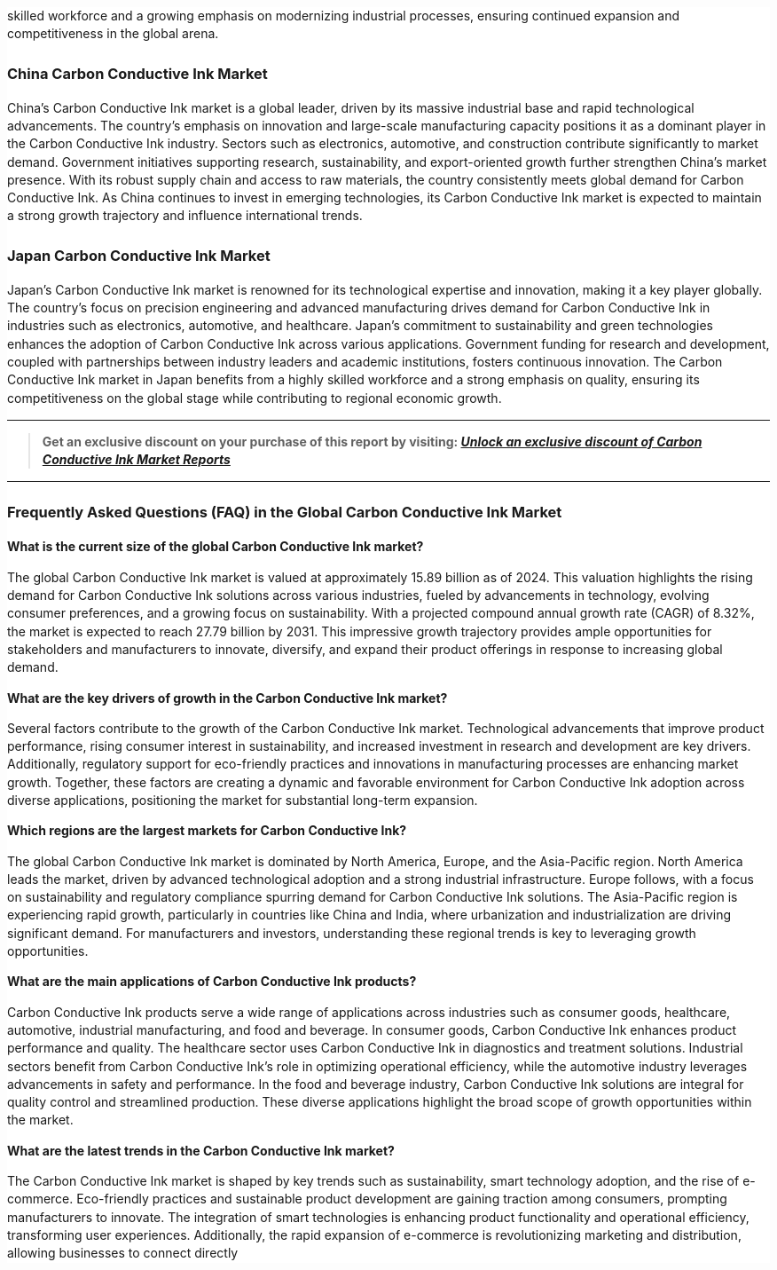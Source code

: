 skilled workforce and a growing emphasis on modernizing industrial processes, ensuring continued expansion and competitiveness in the global arena.</p><h3>China Carbon Conductive Ink Market</h3><p>China&rsquo;s Carbon Conductive Ink market is a global leader, driven by its massive industrial base and rapid technological advancements. The country&rsquo;s emphasis on innovation and large-scale manufacturing capacity positions it as a dominant player in the Carbon Conductive Ink industry. Sectors such as electronics, automotive, and construction contribute significantly to market demand. Government initiatives supporting research, sustainability, and export-oriented growth further strengthen China&rsquo;s market presence. With its robust supply chain and access to raw materials, the country consistently meets global demand for Carbon Conductive Ink. As China continues to invest in emerging technologies, its Carbon Conductive Ink market is expected to maintain a strong growth trajectory and influence international trends.</p><h3>Japan Carbon Conductive Ink Market</h3><p>Japan&rsquo;s Carbon Conductive Ink market is renowned for its technological expertise and innovation, making it a key player globally. The country&rsquo;s focus on precision engineering and advanced manufacturing drives demand for Carbon Conductive Ink in industries such as electronics, automotive, and healthcare. Japan&rsquo;s commitment to sustainability and green technologies enhances the adoption of Carbon Conductive Ink across various applications. Government funding for research and development, coupled with partnerships between industry leaders and academic institutions, fosters continuous innovation. The Carbon Conductive Ink market in Japan benefits from a highly skilled workforce and a strong emphasis on quality, ensuring its competitiveness on the global stage while contributing to regional economic growth.</p><hr /><blockquote><p><strong>Get an exclusive discount on your purchase of this report by visiting: <em><a href="://marketresearchpulse.com/ask-for-discount/67679?utm_source=Github&amp;utm_medium=0116">Unlock an exclusive discount of Carbon Conductive Ink Market Reports</a></em>&nbsp;</strong></p></blockquote><hr /><h3>Frequently Asked Questions (FAQ) in the Global Carbon Conductive Ink Market</h3><p><strong>What is the current size of the global Carbon Conductive Ink market?</strong></p><p>The global Carbon Conductive Ink market is valued at approximately 15.89 billion as of 2024. This valuation highlights the rising demand for Carbon Conductive Ink solutions across various industries, fueled by advancements in technology, evolving consumer preferences, and a growing focus on sustainability. With a projected compound annual growth rate (CAGR) of 8.32%, the market is expected to reach 27.79 billion by 2031. This impressive growth trajectory provides ample opportunities for stakeholders and manufacturers to innovate, diversify, and expand their product offerings in response to increasing global demand.</p><p><strong>What are the key drivers of growth in the Carbon Conductive Ink market?</strong></p><p>Several factors contribute to the growth of the Carbon Conductive Ink market. Technological advancements that improve product performance, rising consumer interest in sustainability, and increased investment in research and development are key drivers. Additionally, regulatory support for eco-friendly practices and innovations in manufacturing processes are enhancing market growth. Together, these factors are creating a dynamic and favorable environment for Carbon Conductive Ink adoption across diverse applications, positioning the market for substantial long-term expansion.</p><p><strong>Which regions are the largest markets for Carbon Conductive Ink?</strong></p><p>The global Carbon Conductive Ink market is dominated by North America, Europe, and the Asia-Pacific region. North America leads the market, driven by advanced technological adoption and a strong industrial infrastructure. Europe follows, with a focus on sustainability and regulatory compliance spurring demand for Carbon Conductive Ink solutions. The Asia-Pacific region is experiencing rapid growth, particularly in countries like China and India, where urbanization and industrialization are driving significant demand. For manufacturers and investors, understanding these regional trends is key to leveraging growth opportunities.</p><p><strong>What are the main applications of Carbon Conductive Ink products?</strong></p><p>Carbon Conductive Ink products serve a wide range of applications across industries such as consumer goods, healthcare, automotive, industrial manufacturing, and food and beverage. In consumer goods, Carbon Conductive Ink enhances product performance and quality. The healthcare sector uses Carbon Conductive Ink in diagnostics and treatment solutions. Industrial sectors benefit from Carbon Conductive Ink&rsquo;s role in optimizing operational efficiency, while the automotive industry leverages advancements in safety and performance. In the food and beverage industry, Carbon Conductive Ink solutions are integral for quality control and streamlined production. These diverse applications highlight the broad scope of growth opportunities within the market.</p><p><strong>What are the latest trends in the Carbon Conductive Ink market?</strong></p><p>The Carbon Conductive Ink market is shaped by key trends such as sustainability, smart technology adoption, and the rise of e-commerce. Eco-friendly practices and sustainable product development are gaining traction among consumers, prompting manufacturers to innovate. The integration of smart technologies is enhancing product functionality and operational efficiency, transforming user experiences. Additionally, the rapid expansion of e-commerce is revolutionizing marketing and distribution, allowing businesses to connect directly